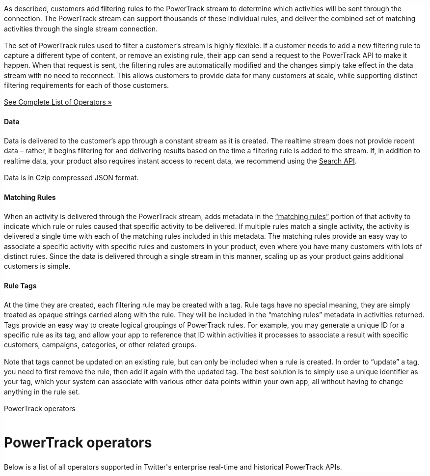 As described, customers add filtering rules to the PowerTrack stream to determine which activities will be sent through the connection. The PowerTrack stream can support thousands of these individual rules, and deliver the combined set of matching activities through the single stream connection.

The set of PowerTrack rules used to filter a customer’s stream is highly flexible. If a customer needs to add a new filtering rule to capture a different type of content, or remove an existing rule, their app can send a request to the PowerTrack API to make it happen. When that request is sent, the filtering rules are automatically modified and the changes simply take effect in the data stream with no need to reconnect. This allows customers to provide data for many customers at scale, while supporting distinct filtering requirements for each of those customers.

[See Complete List of Operators »](https://developer.twitter.com/en/docs/twitter-api/enterprise/powertrack-api/guides/enterprise-operators.html)

#### Data

Data is delivered to the customer’s app through a constant stream as it is created. The realtime stream does not provide recent data – rather, it begins filtering for and delivering results based on the time a filtering rule is added to the stream. If, in addition to realtime data, your product also requires instant access to recent data, we recommend using the [Search API](https://developer.twitter.com/en/docs/twitter-api/enterprise/search-api/overview.html).

Data is in Gzip compressed JSON format.

#### Matching Rules

When an activity is delivered through the PowerTrack stream, adds metadata in the [“matching rules”](https://developer.twitter.com/en/docs/twitter-api/enterprise/enrichments/overview/matching-rules) portion of that activity to indicate which rule or rules caused that specific activity to be delivered. If multiple rules match a single activity, the activity is delivered a single time with each of the matching rules included in this metadata. The matching rules provide an easy way to associate a specific activity with specific rules and customers in your product, even where you have many customers with lots of distinct rules. Since the data is delivered through a single stream in this manner, scaling up as your product gains additional customers is simple.

#### Rule Tags

At the time they are created, each filtering rule may be created with a tag. Rule tags have no special meaning, they are simply treated as opaque strings carried along with the rule. They will be included in the “matching rules” metadata in activities returned. Tags provide an easy way to create logical groupings of PowerTrack rules. For example, you may generate a unique ID for a specific rule as its tag, and allow your app to reference that ID within activities it processes to associate a result with specific customers, campaigns, categories, or other related groups.

Note that tags cannot be updated on an existing rule, but can only be included when a rule is created. In order to “update” a tag, you need to first remove the rule, then add it again with the updated tag. The best solution is to simply use a unique identifier as your tag, which your system can associate with various other data points within your own app, all without having to change anything in the rule set.

PowerTrack operators

PowerTrack operators
====================

Below is a list of all operators supported in Twitter's enterprise real-time and historical PowerTrack APIs.  
